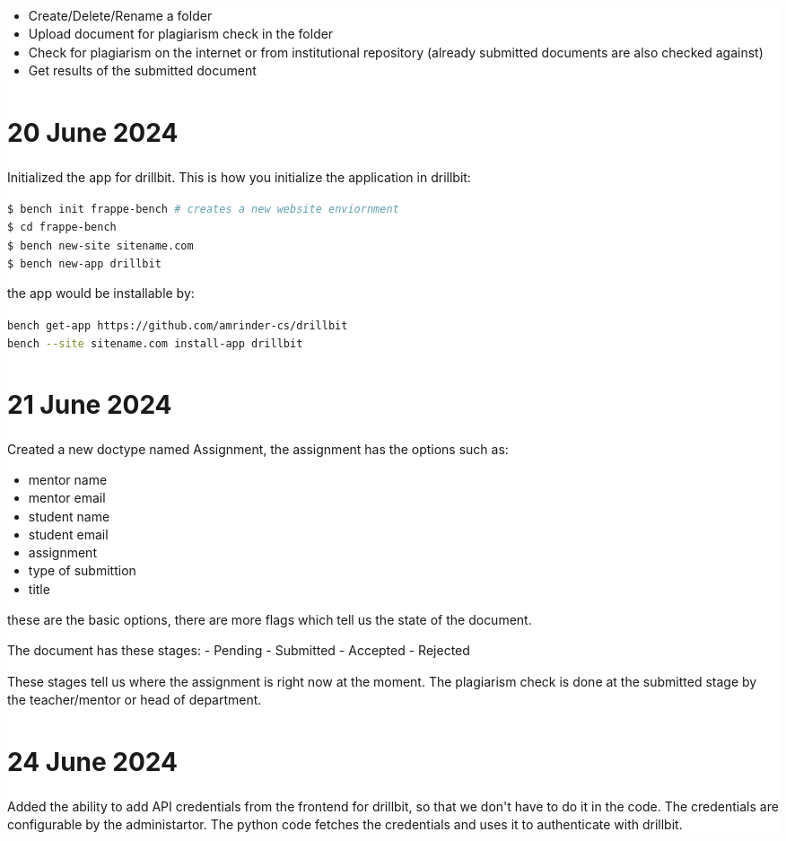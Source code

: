 - Create/Delete/Rename a folder
- Upload document for plagiarism check in the folder
- Check for plagiarism on the internet or from institutional repository (already submitted documents are also checked against)
- Get results of the submitted document 

# 20 June 2024

Initialized the app for drillbit. This is how you initialize the application in drillbit:


```bash
$ bench init frappe-bench # creates a new website enviornment
$ cd frappe-bench
$ bench new-site sitename.com
$ bench new-app drillbit

```

the app would be installable by: 

```bash
bench get-app https://github.com/amrinder-cs/drillbit
bench --site sitename.com install-app drillbit
```

# 21 June 2024

Created a new doctype named Assignment, the assignment has the options such as:

- mentor name
- mentor email
- student name
- student email
- assignment
- type of submittion
- title

these are the basic options, there are more flags which tell us the state of the document.

The document has these stages: 
	- Pending
	- Submitted
 	- Accepted
	- Rejected

These stages tell us where the assignment is right now at the moment. The plagiarism check is done at the submitted stage by the teacher/mentor or head of department.


#  24 June 2024

Added  the ability to add API credentials from the frontend for drillbit, so that we don't have to do it in the code. The credentials are configurable by the administartor. The python code fetches the credentials and uses it to authenticate with drillbit.
